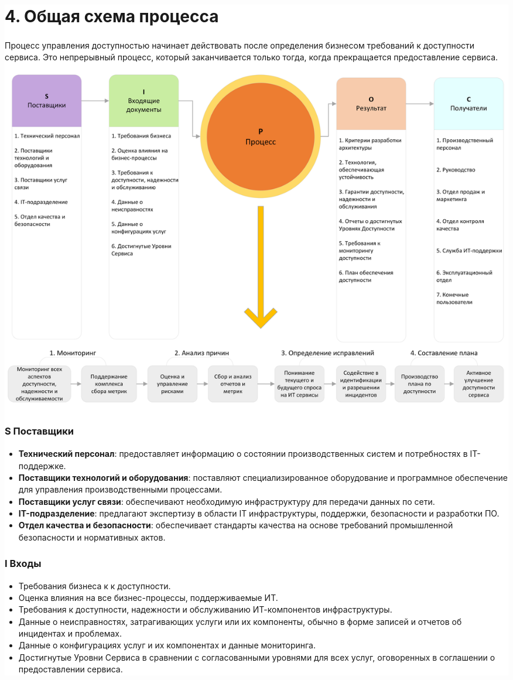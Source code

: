# 4. Общая схема процесса

Процесс управления доступностью начинает действовать после определения бизнесом требований к доступности сервиса. Это непрерывный процесс, который заканчивается только тогда, когда прекращается предоставление сервиса.

![Схема 1 - Общая схема процесса управления доступностью](./SIPOC1.png "Общая схема процесса управления доступностью")

### S Поставщики
- **Технический персонал**: предоставляет информацию о состоянии производственных систем и потребностях в IT-поддержке.
- **Поставщики технологий и оборудования**: поставляют специализированное оборудование и программное обеспечение для управления производственными процессами.
- **Поставщики услуг связи**: обеспечивают необходимую инфраструктуру для передачи данных по сети.
- **IT-подразделение**: предлагают экспертизу в области IT инфраструктуры, поддержки, безопасности и разработки ПО.
- **Отдел качества и безопасности**: обеспечивает стандарты качества на основе требований промышленной безопасности и нормативных актов.

### I Входы
- Требования бизнеса к к доступности.
- Оценка влияния на все бизнес-процессы, поддерживаемые ИТ.
- Требования к доступности, надежности и обслуживанию ИТ-компонентов инфраструктуры.
- Данные о неисправностях, затрагивающих услуги или их компоненты, обычно в форме записей и отчетов об инцидентах и проблемах.
- Данные о конфигурациях услуг и их компонентах и данные мониторинга.
- Достигнутые Уровни Сервиса в сравнении с согласованными уровнями для всех услуг, оговоренных в соглашении о предоставлении сервиса.
